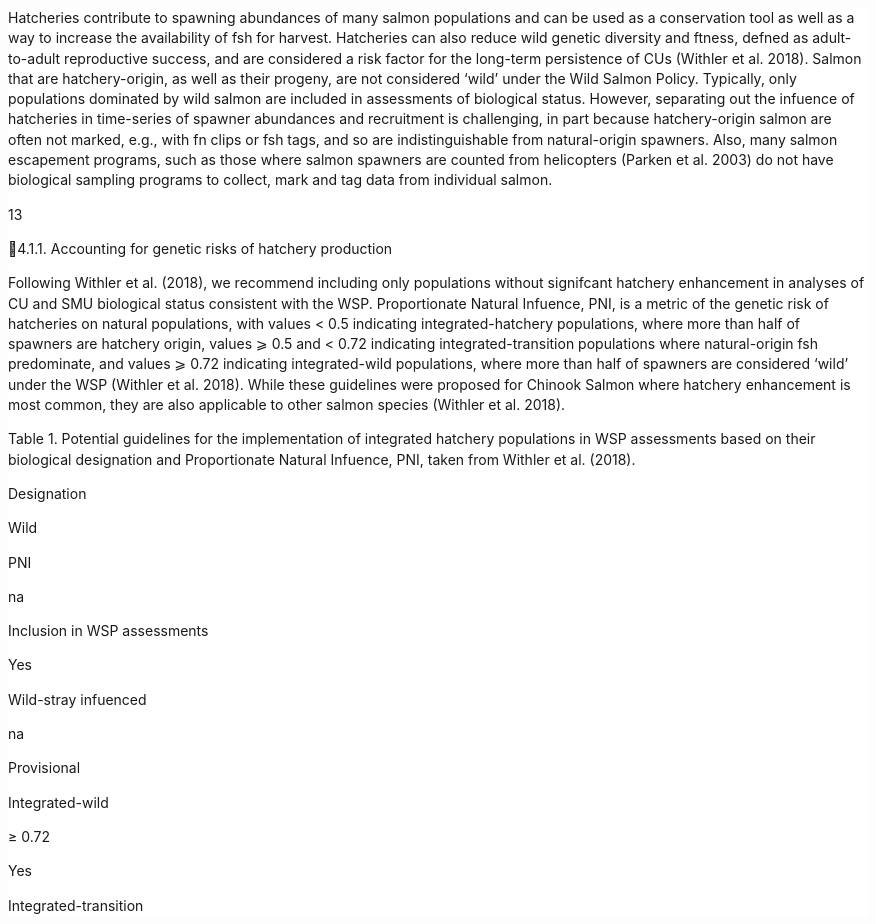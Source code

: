 Hatcheries contribute to spawning abundances of many salmon populations and can be used as
a conservation tool as well as a way to increase the availability of fsh for harvest. Hatcheries can
also reduce wild genetic diversity and ftness, defned as adult-to-adult reproductive success, and
are considered a risk factor for the long-term persistence of CUs (Withler et al. 2018). Salmon
that are hatchery-origin, as well as their progeny, are not considered ‘wild’ under the Wild Salmon
Policy. Typically, only populations dominated by wild salmon are included in assessments of
biological status. However, separating out the infuence of hatcheries in time-series of spawner
abundances and recruitment is challenging, in part because hatchery-origin salmon are often not
marked, e.g., with fn clips or fsh tags, and so are indistinguishable from natural-origin spawners.
Also, many salmon escapement programs, such as those where salmon spawners are counted
from helicopters (Parken et al. 2003) do not have biological sampling programs to collect, mark
and tag data from individual salmon.

13

4.1.1.  Accounting for genetic risks of hatchery production

Following Withler et al. (2018), we recommend including only populations without signifcant
hatchery enhancement in analyses of CU and SMU biological status consistent with the WSP.
Proportionate Natural Infuence, PNI, is a metric of the genetic risk of hatcheries on natural
populations, with values < 0.5 indicating integrated-hatchery populations, where more than
half of spawners are hatchery origin, values ⩾ 0.5 and < 0.72 indicating integrated-transition
populations where natural-origin fsh predominate, and values ⩾ 0.72 indicating integrated-wild
populations, where more than half of spawners are considered ‘wild’ under the WSP (Withler et
al. 2018). While these guidelines were proposed for Chinook Salmon where hatchery enhancement
is most common, they are also applicable to other salmon species (Withler et al. 2018).

Table 1. Potential guidelines for the implementation of integrated hatchery populations in WSP
assessments based on their biological designation and Proportionate Natural Infuence, PNI, taken from
Withler et al. (2018).

Designation

Wild

PNI

na

Inclusion in WSP
assessments

Yes

Wild-stray infuenced

na

Provisional

Integrated-wild

≥ 0.72

Yes

Integrated-transition
